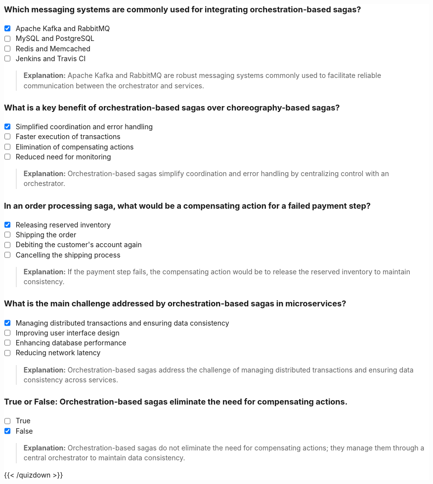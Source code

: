 ### Which messaging systems are commonly used for integrating orchestration-based sagas?

- [x] Apache Kafka and RabbitMQ
- [ ] MySQL and PostgreSQL
- [ ] Redis and Memcached
- [ ] Jenkins and Travis CI

> **Explanation:** Apache Kafka and RabbitMQ are robust messaging systems commonly used to facilitate reliable communication between the orchestrator and services.

### What is a key benefit of orchestration-based sagas over choreography-based sagas?

- [x] Simplified coordination and error handling
- [ ] Faster execution of transactions
- [ ] Elimination of compensating actions
- [ ] Reduced need for monitoring

> **Explanation:** Orchestration-based sagas simplify coordination and error handling by centralizing control with an orchestrator.

### In an order processing saga, what would be a compensating action for a failed payment step?

- [x] Releasing reserved inventory
- [ ] Shipping the order
- [ ] Debiting the customer's account again
- [ ] Cancelling the shipping process

> **Explanation:** If the payment step fails, the compensating action would be to release the reserved inventory to maintain consistency.

### What is the main challenge addressed by orchestration-based sagas in microservices?

- [x] Managing distributed transactions and ensuring data consistency
- [ ] Improving user interface design
- [ ] Enhancing database performance
- [ ] Reducing network latency

> **Explanation:** Orchestration-based sagas address the challenge of managing distributed transactions and ensuring data consistency across services.

### True or False: Orchestration-based sagas eliminate the need for compensating actions.

- [ ] True
- [x] False

> **Explanation:** Orchestration-based sagas do not eliminate the need for compensating actions; they manage them through a central orchestrator to maintain data consistency.

{{< /quizdown >}}
